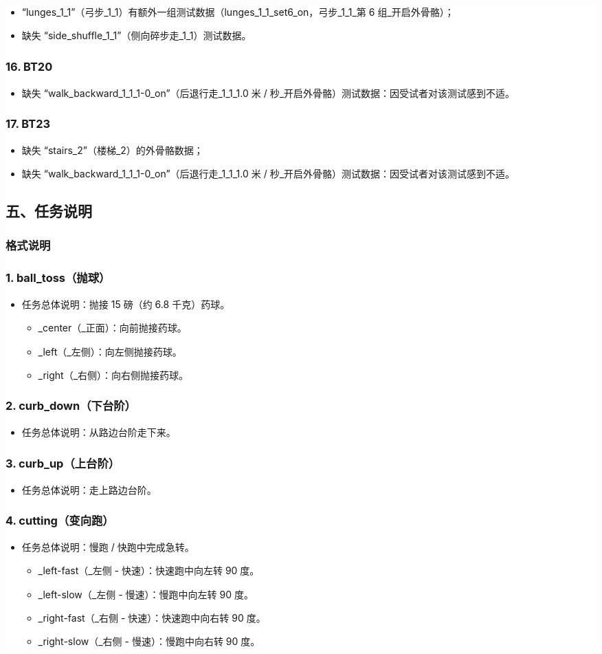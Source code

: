*   “lunges_1_1”（弓步_1_1）有额外一组测试数据（lunges_1_1_set6_on，弓步_1_1_第 6 组_开启外骨骼）；

*   缺失 “side_shuffle_1_1”（侧向碎步走_1_1）测试数据。

### 16. BT20



*   缺失 “walk_backward_1_1_1-0_on”（后退行走_1_1_1.0 米 / 秒_开启外骨骼）测试数据：因受试者对该测试感到不适。

### 17. BT23



*   缺失 “stairs_2”（楼梯_2）的外骨骼数据；

*   缺失 “walk_backward_1_1_1-0_on”（后退行走_1_1_1.0 米 / 秒_开启外骨骼）测试数据：因受试者对该测试感到不适。

## 五、任务说明

### 格式说明

### 1. ball_toss（抛球）



*   任务总体说明：抛接 15 磅（约 6.8 千克）药球。


    *   _center（_正面）：向前抛接药球。

    *   _left（_左侧）：向左侧抛接药球。

    *   _right（_右侧）：向右侧抛接药球。

### 2. curb_down（下台阶）



*   任务总体说明：从路边台阶走下来。

### 3. curb_up（上台阶）



*   任务总体说明：走上路边台阶。

### 4. cutting（变向跑）



*   任务总体说明：慢跑 / 快跑中完成急转。


    *   _left-fast（_左侧 - 快速）：快速跑中向左转 90 度。

    *   _left-slow（_左侧 - 慢速）：慢跑中向左转 90 度。

    *   _right-fast（_右侧 - 快速）：快速跑中向右转 90 度。

    *   _right-slow（_右侧 - 慢速）：慢跑中向右转 90 度。
